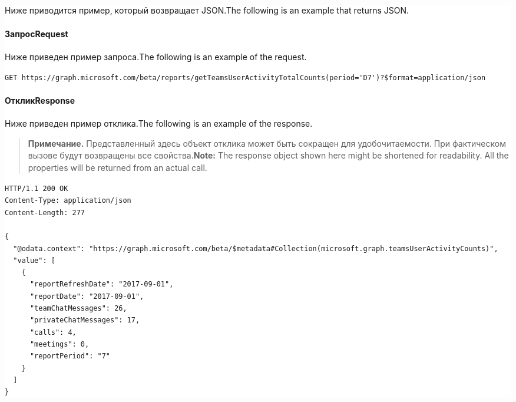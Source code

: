<span data-ttu-id="65f98-169">Ниже приводится пример, который возвращает JSON.</span><span class="sxs-lookup"><span data-stu-id="65f98-169">The following is an example that returns JSON.</span></span>

#### <a name="request"></a><span data-ttu-id="65f98-170">Запрос</span><span class="sxs-lookup"><span data-stu-id="65f98-170">Request</span></span>

<span data-ttu-id="65f98-171">Ниже приведен пример запроса.</span><span class="sxs-lookup"><span data-stu-id="65f98-171">The following is an example of the request.</span></span>



```msgraph-interactive
GET https://graph.microsoft.com/beta/reports/getTeamsUserActivityTotalCounts(period='D7')?$format=application/json
```


#### <a name="response"></a><span data-ttu-id="65f98-172">Отклик</span><span class="sxs-lookup"><span data-stu-id="65f98-172">Response</span></span>

<span data-ttu-id="65f98-173">Ниже приведен пример отклика.</span><span class="sxs-lookup"><span data-stu-id="65f98-173">The following is an example of the response.</span></span>

> <span data-ttu-id="65f98-p109">**Примечание.** Представленный здесь объект отклика может быть сокращен для удобочитаемости. При фактическом вызове будут возвращены все свойства.</span><span class="sxs-lookup"><span data-stu-id="65f98-p109">**Note:** The response object shown here might be shortened for readability. All the properties will be returned from an actual call.</span></span>



```http
HTTP/1.1 200 OK
Content-Type: application/json
Content-Length: 277

{
  "@odata.context": "https://graph.microsoft.com/beta/$metadata#Collection(microsoft.graph.teamsUserActivityCounts)", 
  "value": [
    {
      "reportRefreshDate": "2017-09-01", 
      "reportDate": "2017-09-01", 
      "teamChatMessages": 26, 
      "privateChatMessages": 17, 
      "calls": 4, 
      "meetings": 0, 
      "reportPeriod": "7"
    }
  ]
}
```


